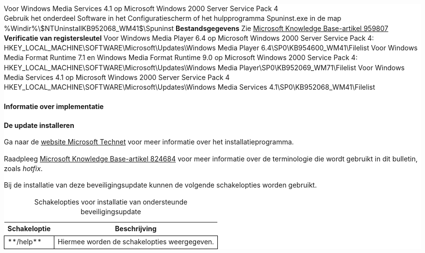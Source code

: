 <td style="border:1px solid black;">Voor Windows Media Services 4.1 op Microsoft Windows 2000 Server Service Pack 4<br />
Gebruik het onderdeel Software in het Configuratiescherm of het hulpprogramma Spuninst.exe in de map %Windir%\$NTUninstallKB952068_WM41$\Spuninst</td>
</tr>
<tr class="odd">
<td style="border:1px solid black;"><strong>Bestandsgegevens</strong></td>
<td style="border:1px solid black;">Zie <a href="http://support.microsoft.com/kb/959807">Microsoft Knowledge Base-artikel 959807</a></td>
</tr>
<tr class="even">
<td style="border:1px solid black;"><strong>Verificatie van registersleutel</strong></td>
<td style="border:1px solid black;">Voor Windows Media Player 6.4 op Microsoft Windows 2000 Server Service Pack 4:<br />
HKEY_LOCAL_MACHINE\SOFTWARE\Microsoft\Updates\Windows Media Player 6.4\SP0\KB954600_WM41\Filelist</td>
</tr>
<tr class="odd">
<td style="border:1px solid black;"></td>
<td style="border:1px solid black;">Voor Windows Media Format Runtime 7.1 en Windows Media Format Runtime 9.0 op Microsoft Windows 2000 Service Pack 4:<br />
HKEY_LOCAL_MACHINE\SOFTWARE\Microsoft\Updates\Windows Media Player\SP0\KB952069_WM71\Filelist</td>
</tr>
<tr class="even">
<td style="border:1px solid black;"></td>
<td style="border:1px solid black;">Voor Windows Media Services 4.1 op Microsoft Windows 2000 Server Service Pack 4<br />
HKEY_LOCAL_MACHINE\SOFTWARE\Microsoft\Updates\Windows Media Services 4.1\SP0\KB952068_WM41\Filelist</td>
</tr>
</tbody>
</table>
 

#### Informatie over implementatie

**De update installeren**

Ga naar de [website Microsoft Technet](http://go.microsoft.com/fwlink/?linkid=38951) voor meer informatie over het installatieprogramma.

Raadpleeg [Microsoft Knowledge Base-artikel 824684](http://support.microsoft.com/kb/824684) voor meer informatie over de terminologie die wordt gebruikt in dit bulletin, zoals *hotfix*.

Bij de installatie van deze beveiligingsupdate kunnen de volgende schakelopties worden gebruikt.

<table class="dataTable">
<caption>
Schakelopties voor installatie van ondersteunde beveiligingsupdate
</caption>
<tr class="thead">
<th>
Schakeloptie
</th>
<th>
Beschrijving
</th>
</tr>
<tr>
<td style="border:1px solid black;">
**/help**
</td>
<td style="border:1px solid black;">
Hiermee worden de schakelopties weergegeven.
</td>
</tr>